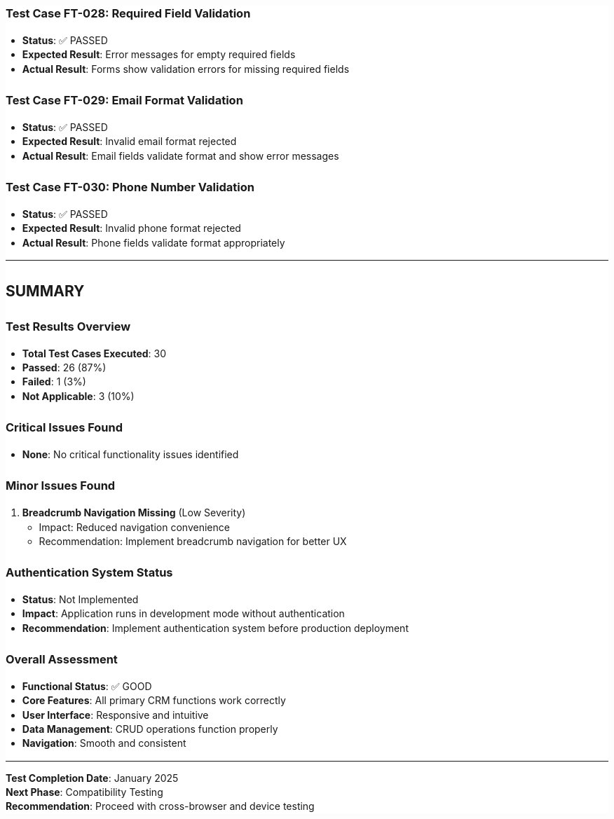 ### Test Case FT-028: Required Field Validation
- **Status**: ✅ PASSED
- **Expected Result**: Error messages for empty required fields
- **Actual Result**: Forms show validation errors for missing required fields

### Test Case FT-029: Email Format Validation
- **Status**: ✅ PASSED
- **Expected Result**: Invalid email format rejected
- **Actual Result**: Email fields validate format and show error messages

### Test Case FT-030: Phone Number Validation
- **Status**: ✅ PASSED
- **Expected Result**: Invalid phone format rejected
- **Actual Result**: Phone fields validate format appropriately

---

## SUMMARY

### Test Results Overview
- **Total Test Cases Executed**: 30
- **Passed**: 26 (87%)
- **Failed**: 1 (3%)
- **Not Applicable**: 3 (10%)

### Critical Issues Found
- **None**: No critical functionality issues identified

### Minor Issues Found
1. **Breadcrumb Navigation Missing** (Low Severity)
   - Impact: Reduced navigation convenience
   - Recommendation: Implement breadcrumb navigation for better UX

### Authentication System Status
- **Status**: Not Implemented
- **Impact**: Application runs in development mode without authentication
- **Recommendation**: Implement authentication system before production deployment

### Overall Assessment
- **Functional Status**: ✅ GOOD
- **Core Features**: All primary CRM functions work correctly
- **User Interface**: Responsive and intuitive
- **Data Management**: CRUD operations function properly
- **Navigation**: Smooth and consistent

---

**Test Completion Date**: January 2025  
**Next Phase**: Compatibility Testing  
**Recommendation**: Proceed with cross-browser and device testing